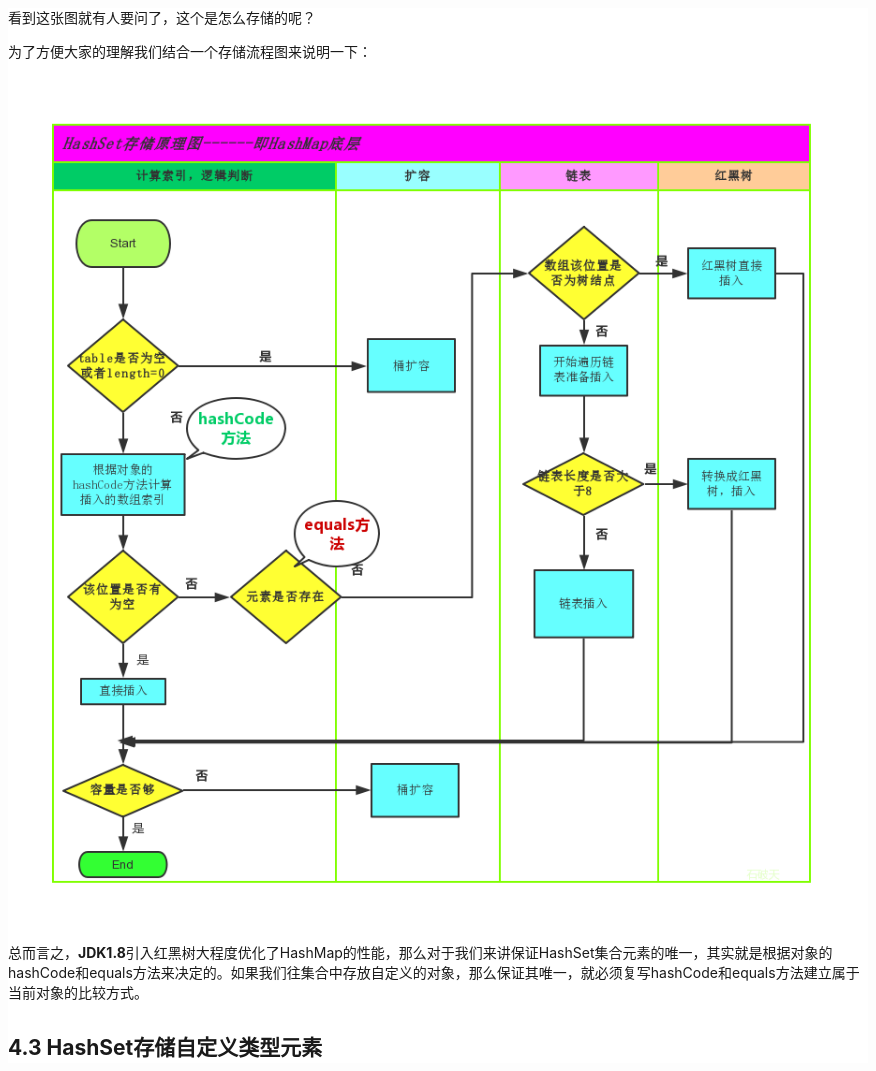 看到这张图就有人要问了，这个是怎么存储的呢？

为了方便大家的理解我们结合一个存储流程图来说明一下：

![](image\哈希流程图.png)

总而言之，**JDK1.8**引入红黑树大程度优化了HashMap的性能，那么对于我们来讲保证HashSet集合元素的唯一，其实就是根据对象的hashCode和equals方法来决定的。如果我们往集合中存放自定义的对象，那么保证其唯一，就必须复写hashCode和equals方法建立属于当前对象的比较方式。

## 4.3  HashSet存储自定义类型元素
